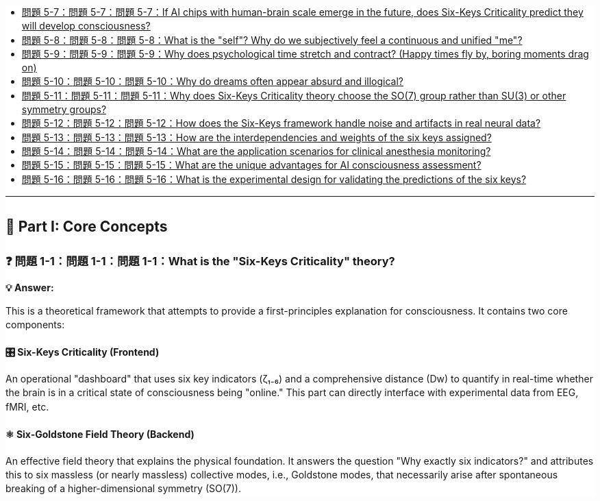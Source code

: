- [問題 5-7：問題 5-7：問題 5-7：If AI chips with human-brain scale emerge in the future, does Six-Keys Criticality predict they will develop consciousness?](#問題-5-7問題-5-7問題-5-7if-ai-chips-with-human-brain-scale-emerge-in-the-future-does-six-keys-criticality-predict-they-will-develop-consciousness)
- [問題 5-8：問題 5-8：問題 5-8：What is the "self"? Why do we subjectively feel a continuous and unified "me"?](#問題-5-8問題-5-8問題-5-8what-is-the-self-why-do-we-subjectively-feel-a-continuous-and-unified-me)
- [問題 5-9：問題 5-9：問題 5-9：Why does psychological time stretch and contract? (Happy times fly by, boring moments drag on)](#問題-5-9問題-5-9問題-5-9why-does-psychological-time-stretch-and-contract-happy-times-fly-by-boring-moments-drag-on)
- [問題 5-10：問題 5-10：問題 5-10：Why do dreams often appear absurd and illogical?](#問題-5-10問題-5-10問題-5-10why-do-dreams-often-appear-absurd-and-illogical)
- [問題 5-11：問題 5-11：問題 5-11：Why does Six-Keys Criticality theory choose the SO(7) group rather than SU(3) or other symmetry groups?](#問題-5-11問題-5-11問題-5-11why-does-six-keys-criticality-theory-choose-the-so7-group-rather-than-su3-or-other-symmetry-groups)
- [問題 5-12：問題 5-12：問題 5-12：How does the Six-Keys framework handle noise and artifacts in real neural data?](#問題-5-12問題-5-12問題-5-12how-does-the-six-keys-framework-handle-noise-and-artifacts-in-real-neural-data)
- [問題 5-13：問題 5-13：問題 5-13：How are the interdependencies and weights of the six keys assigned?](#問題-5-13問題-5-13問題-5-13how-are-the-interdependencies-and-weights-of-the-six-keys-assigned)
- [問題 5-14：問題 5-14：問題 5-14：What are the application scenarios for clinical anesthesia monitoring?](#問題-5-14問題-5-14問題-5-14what-are-the-application-scenarios-for-clinical-anesthesia-monitoring)
- [問題 5-15：問題 5-15：問題 5-15：What are the unique advantages for AI consciousness assessment?](#問題-5-15問題-5-15問題-5-15what-are-the-unique-advantages-for-ai-consciousness-assessment)
- [問題 5-16：問題 5-16：問題 5-16：What is the experimental design for validating the predictions of the six keys?](#問題-5-16問題-5-16問題-5-16what-is-the-experimental-design-for-validating-the-predictions-of-the-six-keys)

---








## 🧠 Part I: Core Concepts

### ❓ 問題 1-1：問題 1-1：問題 1-1：What is the "Six-Keys Criticality" theory?

**💡 Answer:**

This is a theoretical framework that attempts to provide a first-principles explanation for consciousness. It contains two core components:

#### 🎛️ **Six-Keys Criticality (Frontend)**
An operational "dashboard" that uses six key indicators (ζ₁₋₆) and a comprehensive distance (Dw) to quantify in real-time whether the brain is in a critical state of consciousness being "online." This part can directly interface with experimental data from EEG, fMRI, etc.

#### ⚛️ **Six-Goldstone Field Theory (Backend)**
An effective field theory that explains the physical foundation. It answers the question "Why exactly six indicators?" and attributes this to six massless (or nearly massless) collective modes, i.e., Goldstone modes, that necessarily arise after spontaneous breaking of a higher-dimensional symmetry (SO(7)).
